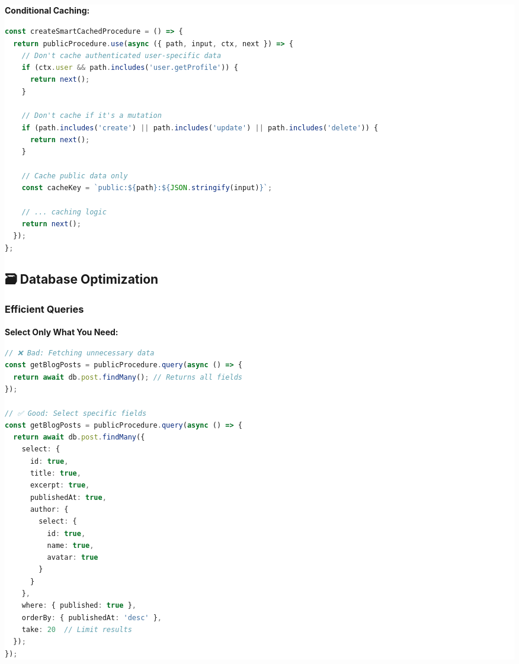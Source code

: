 **Conditional Caching:**
```typescript
const createSmartCachedProcedure = () => {
  return publicProcedure.use(async ({ path, input, ctx, next }) => {
    // Don't cache authenticated user-specific data
    if (ctx.user && path.includes('user.getProfile')) {
      return next();
    }
    
    // Don't cache if it's a mutation
    if (path.includes('create') || path.includes('update') || path.includes('delete')) {
      return next();
    }
    
    // Cache public data only
    const cacheKey = `public:${path}:${JSON.stringify(input)}`;
    
    // ... caching logic
    return next();
  });
};
```

## 🗃️ Database Optimization

### Efficient Queries

**Select Only What You Need:**
```typescript
// ❌ Bad: Fetching unnecessary data
const getBlogPosts = publicProcedure.query(async () => {
  return await db.post.findMany(); // Returns all fields
});

// ✅ Good: Select specific fields
const getBlogPosts = publicProcedure.query(async () => {
  return await db.post.findMany({
    select: {
      id: true,
      title: true,
      excerpt: true,
      publishedAt: true,
      author: {
        select: {
          id: true,
          name: true,
          avatar: true
        }
      }
    },
    where: { published: true },
    orderBy: { publishedAt: 'desc' },
    take: 20  // Limit results
  });
});
```
